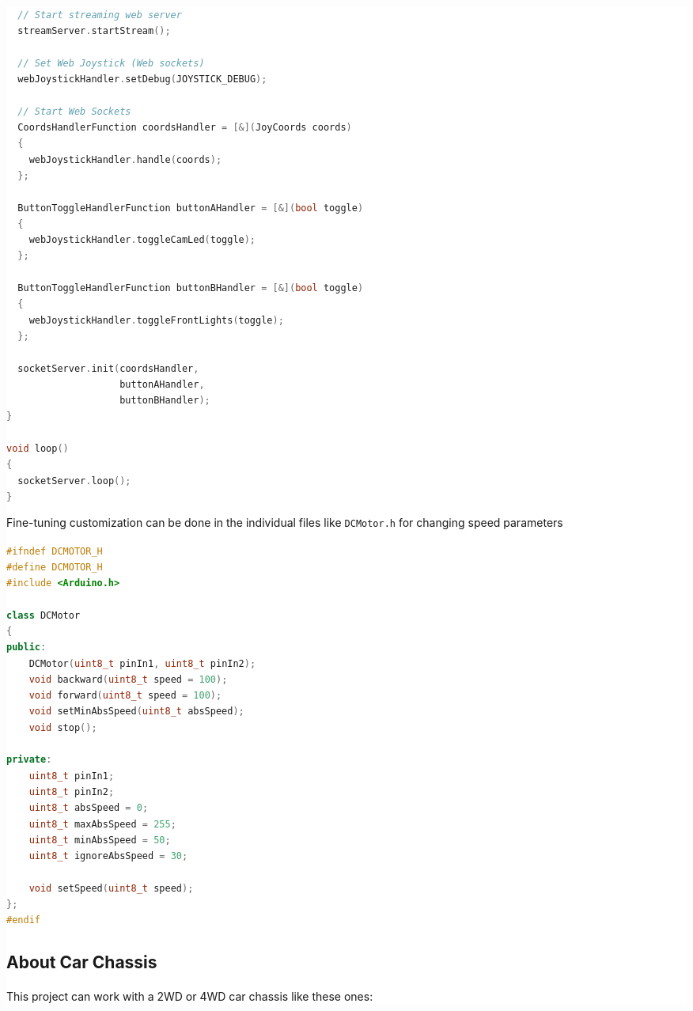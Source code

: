 ```c++
  // Start streaming web server
  streamServer.startStream();

  // Set Web Joystick (Web sockets)
  webJoystickHandler.setDebug(JOYSTICK_DEBUG);

  // Start Web Sockets
  CoordsHandlerFunction coordsHandler = [&](JoyCoords coords)
  {
    webJoystickHandler.handle(coords);
  };

  ButtonToggleHandlerFunction buttonAHandler = [&](bool toggle)
  {
    webJoystickHandler.toggleCamLed(toggle);
  };

  ButtonToggleHandlerFunction buttonBHandler = [&](bool toggle)
  {
    webJoystickHandler.toggleFrontLights(toggle);
  };

  socketServer.init(coordsHandler,
                    buttonAHandler,
                    buttonBHandler);
}

void loop()
{
  socketServer.loop();
}
```

Fine-tuning customization can be done in the individual files like `DCMotor.h` for changing speed parameters
```c++
#ifndef DCMOTOR_H
#define DCMOTOR_H
#include <Arduino.h>

class DCMotor
{
public:
    DCMotor(uint8_t pinIn1, uint8_t pinIn2);
    void backward(uint8_t speed = 100);
    void forward(uint8_t speed = 100);
    void setMinAbsSpeed(uint8_t absSpeed);
    void stop();

private:
    uint8_t pinIn1;
    uint8_t pinIn2;
    uint8_t absSpeed = 0;
    uint8_t maxAbsSpeed = 255;
    uint8_t minAbsSpeed = 50;
    uint8_t ignoreAbsSpeed = 30;

    void setSpeed(uint8_t speed);
};
#endif
```
## About Car Chassis
This project can work with a 2WD or 4WD car chassis like these ones: